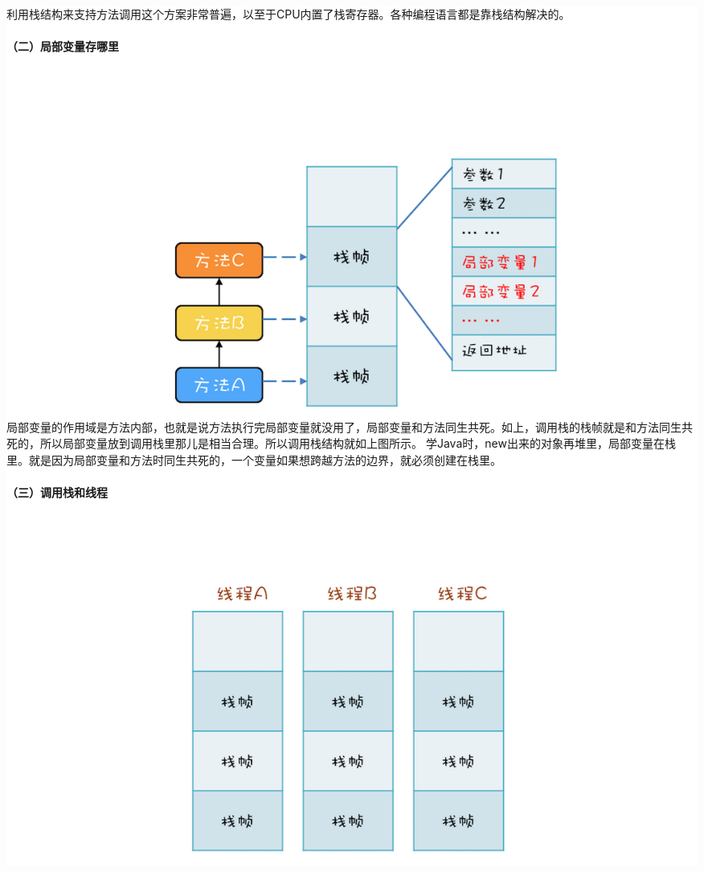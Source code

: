 利用栈结构来支持方法调用这个方案非常普遍，以至于CPU内置了栈寄存器。各种编程语言都是靠栈结构解决的。


#### （二）局部变量存哪里
![Alt text](../../images/localvariable.png)
局部变量的作用域是方法内部，也就是说方法执行完局部变量就没用了，局部变量和方法同生共死。如上，调用栈的栈帧就是和方法同生共死的，所以局部变量放到调用栈里那儿是相当合理。所以调用栈结构就如上图所示。
学Java时，new出来的对象再堆里，局部变量在栈里。就是因为局部变量和方法时同生共死的，一个变量如果想跨越方法的边界，就必须创建在栈里。


#### （三）调用栈和线程
![Alt text](../../images/threadstack.png)
